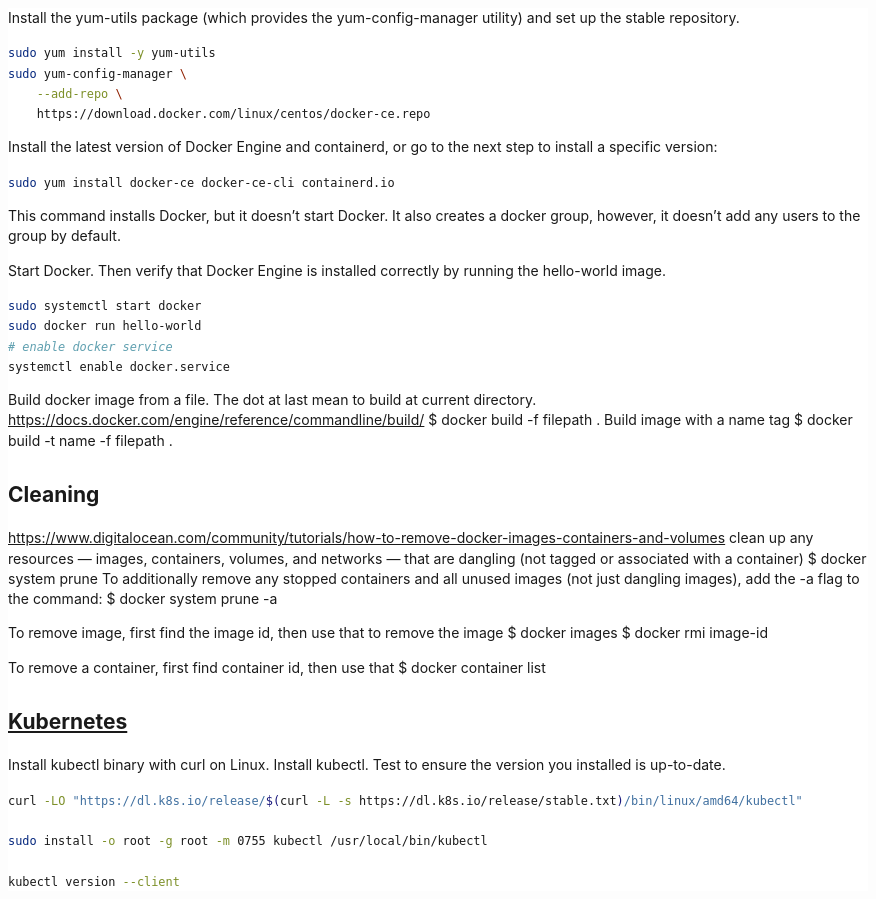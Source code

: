 Install the yum-utils package (which provides the yum-config-manager utility) and set up the stable repository.

```bash
sudo yum install -y yum-utils
sudo yum-config-manager \
    --add-repo \
    https://download.docker.com/linux/centos/docker-ce.repo
```

Install the latest version of Docker Engine and containerd, or go to the next step to install a specific version:

```bash
sudo yum install docker-ce docker-ce-cli containerd.io
```

This command installs Docker, but it doesn’t start Docker. It also creates a docker group, however, it doesn’t add any users to the group by default.

Start Docker. Then verify that Docker Engine is installed correctly by running the hello-world image.

```bash
sudo systemctl start docker
sudo docker run hello-world
# enable docker service
systemctl enable docker.service
```

Build docker image from a file. The dot at last mean to build at current directory. https://docs.docker.com/engine/reference/commandline/build/
$ docker build -f filepath .
Build image with a name tag
$ docker build -t name -f filepath .

## Cleaning
https://www.digitalocean.com/community/tutorials/how-to-remove-docker-images-containers-and-volumes
clean up any resources — images, containers, volumes, and networks — that are dangling (not tagged or associated with a container)
$ docker system prune
To additionally remove any stopped containers and all unused images (not just dangling images), add the -a flag to the command:
$ docker system prune -a

To remove image, first find the image id, then use that to remove the image
$ docker images
$ docker rmi image-id

To remove a container, first find container id, then use that
$ docker container list

## [Kubernetes](https://kubernetes.io/docs/setup/)
Install kubectl binary with curl on Linux. Install kubectl. Test to ensure the version you installed is up-to-date.
```bash
curl -LO "https://dl.k8s.io/release/$(curl -L -s https://dl.k8s.io/release/stable.txt)/bin/linux/amd64/kubectl"

sudo install -o root -g root -m 0755 kubectl /usr/local/bin/kubectl

kubectl version --client
```
